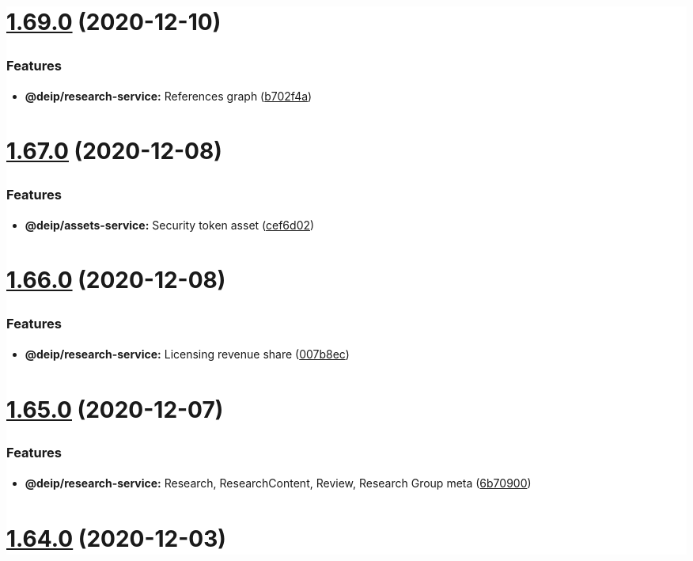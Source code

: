 # [1.69.0](https://gitlab.com/DEIP/deip-client-modules/compare/v1.68.0...v1.69.0) (2020-12-10)


### Features

* **@deip/research-service:** References graph ([b702f4a](https://gitlab.com/DEIP/deip-client-modules/commit/b702f4a3145bd49b10b9d39bf4fb401376b5a24d))





# [1.67.0](https://gitlab.com/DEIP/deip-client-modules/compare/v1.66.0...v1.67.0) (2020-12-08)


### Features

* **@deip/assets-service:** Security token asset ([cef6d02](https://gitlab.com/DEIP/deip-client-modules/commit/cef6d025ae9d2ba3f72574ccbb0a8853d26f66d0))





# [1.66.0](https://gitlab.com/DEIP/deip-client-modules/compare/v1.65.0...v1.66.0) (2020-12-08)


### Features

* **@deip/research-service:** Licensing revenue share ([007b8ec](https://gitlab.com/DEIP/deip-client-modules/commit/007b8ec7e9cfad6cf8cff4064c11d4f7f513b89d))





# [1.65.0](https://gitlab.com/DEIP/deip-client-modules/compare/v1.64.0...v1.65.0) (2020-12-07)


### Features

* **@deip/research-service:** Research, ResearchContent, Review, Research Group meta ([6b70900](https://gitlab.com/DEIP/deip-client-modules/commit/6b70900e8ea2cc7c191d53434a6fca21b5d3a1ae))





# [1.64.0](https://gitlab.com/DEIP/deip-client-modules/compare/v1.63.0...v1.64.0) (2020-12-03)

